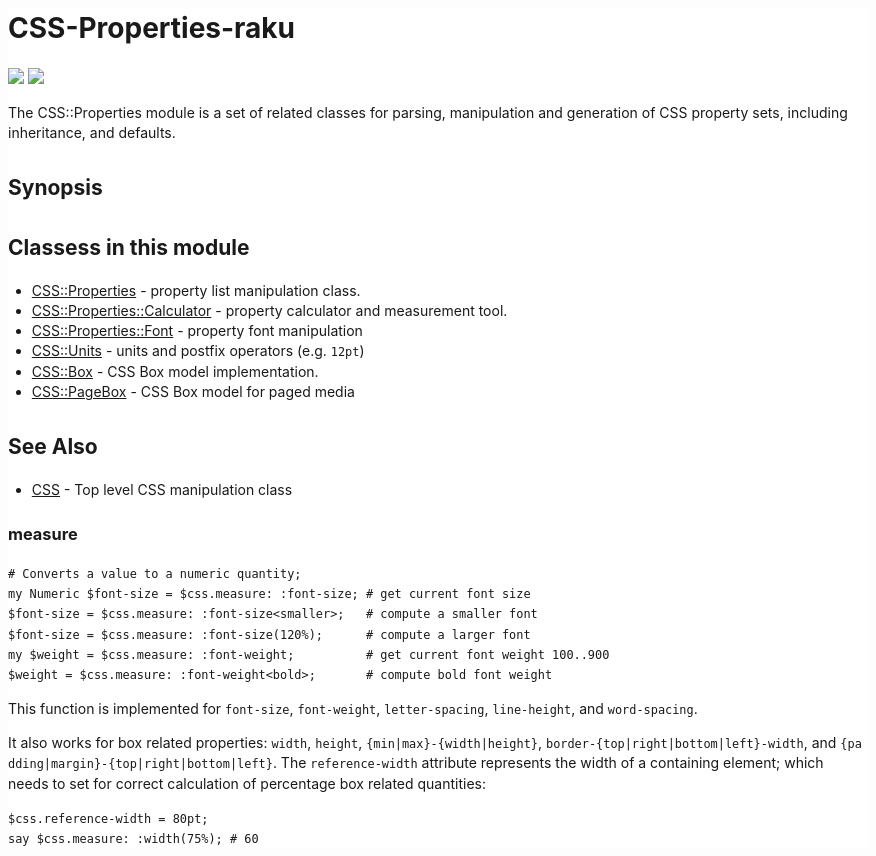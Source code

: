 # CSS-Properties-raku

<a href="https://travis-ci.org/css-raku/CSS-Properties-raku"><img src="https://travis-ci.org/css-raku/CSS-Properties-raku.svg?branch=master"></a>
 <a href="https://ci.appveyor.com/project/dwarring/CSS-Properties-raku/branch/master"><img src="https://ci.appveyor.com/api/projects/status/github/css-raku/CSS-Properties-raku?branch=master&passingText=Windows%20-%20OK&failingText=Windows%20-%20FAIL&pendingText=Windows%20-%20pending&svg=true"></a>

The CSS::Properties module is a set of related classes for parsing, manipulation and generation of CSS property sets, including inheritance, and defaults.

## Synopsis
```
```

Classess in this module
--------
  * [CSS::Properties](https://css-raku.github.io/CSS-Properties-raku/Properties) - property list manipulation class.
  * [CSS::Properties::Calculator](https://css-raku.github.io/CSS-Properties-raku/Properties/Calculator) - property calculator and measurement tool.
  * [CSS::Properties::Font](https://css-raku.github.io/CSS-Properties-raku/Font) - property font manipulation
  * [CSS::Units](https://css-raku.github.io/CSS-Properties-raku/Units) - units and postfix operators (e.g. `12pt`)
  * [CSS::Box](https://css-raku.github.io/CSS-Properties-raku/Box) - CSS Box model implementation.
  * [CSS::PageBox](https://css-raku.github.io/CSS-Properties-raku/Box) - CSS Box model for paged media

See Also
--------

  * [CSS](https://github.com/css-raku/CSS-raku) - Top level CSS manipulation class


### measure

    # Converts a value to a numeric quantity;
    my Numeric $font-size = $css.measure: :font-size; # get current font size
    $font-size = $css.measure: :font-size<smaller>;   # compute a smaller font
    $font-size = $css.measure: :font-size(120%);      # compute a larger font
    my $weight = $css.measure: :font-weight;          # get current font weight 100..900
    $weight = $css.measure: :font-weight<bold>;       # compute bold font weight

This function is implemented for `font-size`, `font-weight`, `letter-spacing`, `line-height`, and `word-spacing`.

It also works for box related properties: `width`, `height`, `{min|max}-{width|height}`, `border-{top|right|bottom|left}-width`, and `{padding|margin}-{top|right|bottom|left}`.
The `reference-width` attribute represents the width of a containing element; which needs to set for correct calculation of percentage box related quantities:

    $css.reference-width = 80pt;
    say $css.measure: :width(75%); # 60
